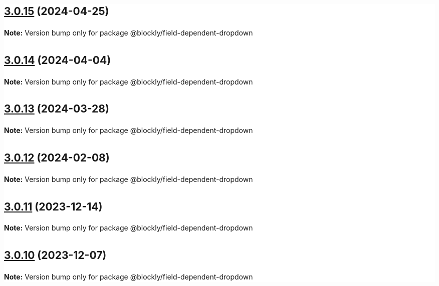 
## [3.0.15](https://github.com/google/blockly-samples/compare/@blockly/field-dependent-dropdown@3.0.14...@blockly/field-dependent-dropdown@3.0.15) (2024-04-25)

**Note:** Version bump only for package @blockly/field-dependent-dropdown





## [3.0.14](https://github.com/google/blockly-samples/compare/@blockly/field-dependent-dropdown@3.0.13...@blockly/field-dependent-dropdown@3.0.14) (2024-04-04)

**Note:** Version bump only for package @blockly/field-dependent-dropdown





## [3.0.13](https://github.com/google/blockly-samples/compare/@blockly/field-dependent-dropdown@3.0.12...@blockly/field-dependent-dropdown@3.0.13) (2024-03-28)

**Note:** Version bump only for package @blockly/field-dependent-dropdown





## [3.0.12](https://github.com/google/blockly-samples/compare/@blockly/field-dependent-dropdown@3.0.11...@blockly/field-dependent-dropdown@3.0.12) (2024-02-08)

**Note:** Version bump only for package @blockly/field-dependent-dropdown





## [3.0.11](https://github.com/google/blockly-samples/compare/@blockly/field-dependent-dropdown@3.0.10...@blockly/field-dependent-dropdown@3.0.11) (2023-12-14)

**Note:** Version bump only for package @blockly/field-dependent-dropdown





## [3.0.10](https://github.com/google/blockly-samples/compare/@blockly/field-dependent-dropdown@3.0.9...@blockly/field-dependent-dropdown@3.0.10) (2023-12-07)

**Note:** Version bump only for package @blockly/field-dependent-dropdown




